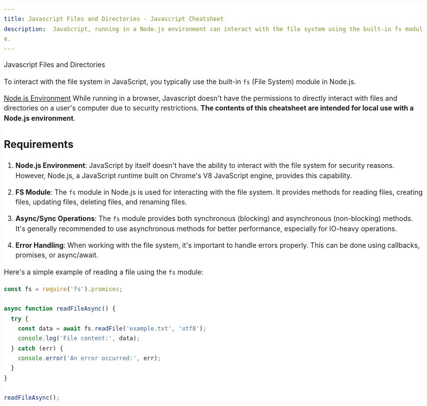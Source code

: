 ```yaml
---
title: Javascript Files and Directories - Javascript Cheatsheet
description:  JavaScript, running in a Node.js environment can interact with the file system using the built-in fs module.
---
```


<base-title :title="frontmatter.title" :description="frontmatter.description">
Javascript Files and Directories
</base-title>

To interact with the file system in JavaScript, you typically use the built-in `fs` (File System) module in Node.js.

<base-disclaimer>
  <base-disclaimer-title>
    <a href="https://nodejs.org/en" target="_blank">Node.js Environment</a>
  </base-disclaimer-title>
  <base-disclaimer-content>
    While running in a browser, Javascript doesn't have the permissions to directly interact with files and directories on a user's computer due to security restrictions. <b>The contents of this cheatsheet are intended for local use with a Node.js environment</b>.
  </base-disclaimer-content>
</base-disclaimer>

## Requirements

1. **Node.js Environment**: JavaScript by itself doesn't have the ability to interact with the file system for security reasons. However, Node.js, a JavaScript runtime built on Chrome's V8 JavaScript engine, provides this capability.

2. **FS Module**: The `fs` module in Node.js is used for interacting with the file system. It provides methods for reading files, creating files, updating files, deleting files, and renaming files.

3. **Async/Sync Operations**: The `fs` module provides both synchronous (blocking) and asynchronous (non-blocking) methods. It's generally recommended to use asynchronous methods for better performance, especially for IO-heavy operations.

4. **Error Handling**: When working with the file system, it's important to handle errors properly. This can be done using callbacks, promises, or async/await.

Here's a simple example of reading a file using the `fs` module:

```javascript
const fs = require('fs').promises;

async function readFileAsync() {
  try {
    const data = await fs.readFile('example.txt', 'utf8');
    console.log('File content:', data);
  } catch (err) {
    console.error('An error occurred:', err);
  }
}

readFileAsync();
```
